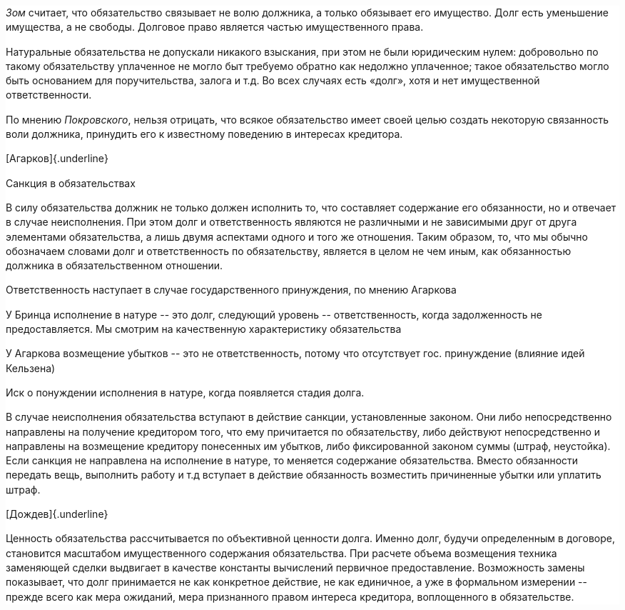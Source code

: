 *Зом* считает, что обязательство связывает не волю должника, а только
обязывает его имущество. Долг есть уменьшение имущества, а не свободы.
Долговое право является частью имущественного права.

Натуральные обязательства не допускали никакого взыскания, при этом не
были юридическим нулем: добровольно по такому обязательству уплаченное
не могло быт требуемо обратно как недолжно уплаченное; такое
обязательство могло быть основанием для поручительства, залога и т.д. Во
всех случаях есть «долг», хотя и нет имущественной ответственности.

По мнению *Покровского*, нельзя отрицать, что всякое обязательство имеет
своей целью создать некоторую связанность воли должника, принудить его к
известному поведению в интересах кредитора.

[Агарков]{.underline}

Санкция в обязательствах

В силу обязательства должник не только должен исполнить то, что
составляет содержание его обязанности, но и отвечает в случае
неисполнения. При этом долг и ответственность являются не различными и
не зависимыми друг от друга элементами обязательства, а лишь двумя
аспектами одного и того же отношения. Таким образом, то, что мы обычно
обозначаем словами долг и ответственность по обязательству, является в
целом не чем иным, как обязанностью должника в обязательственном
отношении.

Ответственность наступает в случае государственного принуждения, по
мнению Агаркова

У Бринца исполнение в натуре -- это долг, следующий уровень --
ответственность, когда задолженность не предоставляется. Мы смотрим на
качественную характеристику обязательства

У Агаркова возмещение убытков -- это не ответственность, потому что
отсутствует гос. принуждение (влияние идей Кельзена)

Иск о понуждении исполнения в натуре, когда появляется стадия долга.

В случае неисполнения обязательства вступают в действие санкции,
установленные законом. Они либо непосредственно направлены на получение
кредитором того, что ему причитается по обязательству, либо действуют
непосредственно и направлены на возмещение кредитору понесенных им
убытков, либо фиксированной законом суммы (штраф, неустойка). Если
санкция не направлена на исполнение в натуре, то меняется содержание
обязательства. Вместо обязанности передать вещь, выполнить работу и т.д
вступает в действие обязанность возместить причиненные убытки или
уплатить штраф.

[Дождев]{.underline}

Ценность обязательства рассчитывается по объективной ценности долга.
Именно долг, будучи определенным в договоре, становится масштабом
имущественного содержания обязательства. При расчете объема возмещения
техника заменяющей сделки выдвигает в качестве константы вычислений
первичное предоставление. Возможность замены показывает, что долг
принимается не как конкретное действие, не как единичное, а уже в
формальном измерении -- прежде всего как мера ожиданий, мера признанного
правом интереса кредитора, воплощенного в обязательстве.
